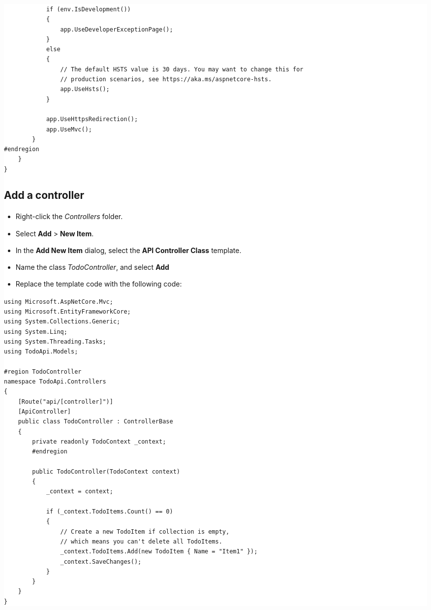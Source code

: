 ```
            if (env.IsDevelopment())
            {
                app.UseDeveloperExceptionPage();
            }
            else
            {
                // The default HSTS value is 30 days. You may want to change this for 
                // production scenarios, see https://aka.ms/aspnetcore-hsts.
                app.UseHsts();
            }

            app.UseHttpsRedirection();
            app.UseMvc();
        }
#endregion
    }
}
```

## Add a controller

* Right-click the *Controllers* folder.
* Select **Add** > **New Item**.
* In the **Add New Item** dialog, select the **API Controller Class** template.
* Name the class *TodoController*, and select **Add**

* Replace the template code with the following code:

```
using Microsoft.AspNetCore.Mvc;
using Microsoft.EntityFrameworkCore;
using System.Collections.Generic;
using System.Linq;
using System.Threading.Tasks;
using TodoApi.Models;

#region TodoController
namespace TodoApi.Controllers
{
    [Route("api/[controller]")]
    [ApiController]
    public class TodoController : ControllerBase
    {
        private readonly TodoContext _context;
        #endregion

        public TodoController(TodoContext context)
        {
            _context = context;

            if (_context.TodoItems.Count() == 0)
            {
                // Create a new TodoItem if collection is empty,
                // which means you can't delete all TodoItems.
                _context.TodoItems.Add(new TodoItem { Name = "Item1" });
                _context.SaveChanges();
            }
        }
    }
}

```
  